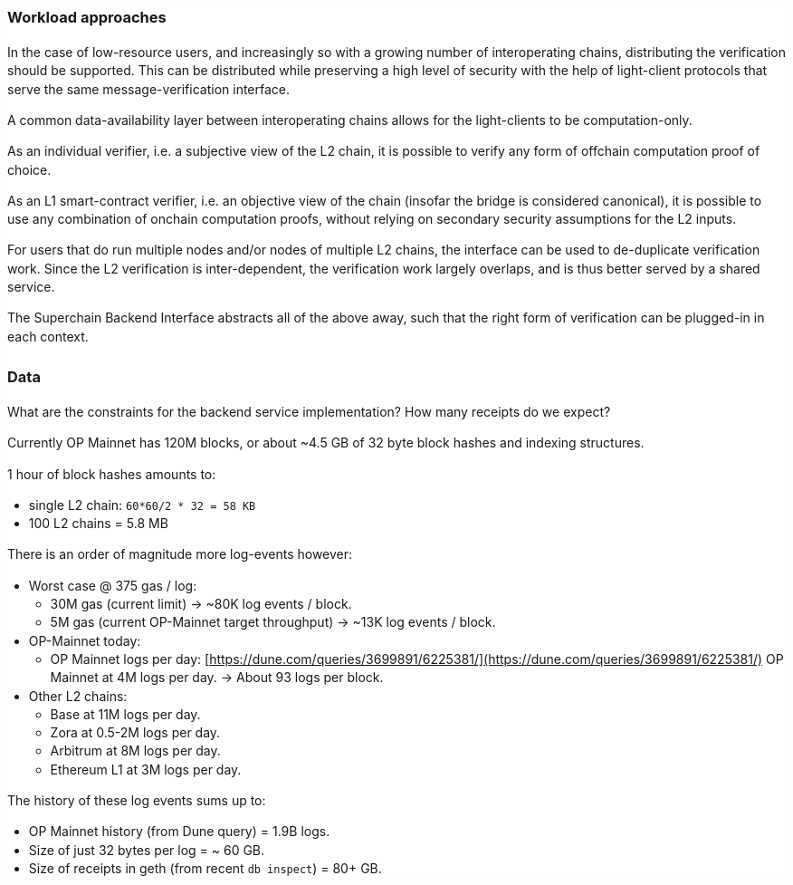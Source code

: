 ### Workload approaches

In the case of low-resource users, and increasingly so with a growing number of interoperating chains,
distributing the verification should be supported.
This can be distributed while preserving a high level of security with the help of light-client protocols
that serve the same message-verification interface.

A common data-availability layer between interoperating chains allows for the light-clients to be computation-only.

As an individual verifier, i.e. a subjective view of the L2 chain,
it is possible to verify any form of offchain computation proof of choice.

As an L1 smart-contract verifier, i.e. an objective view  of the chain (insofar the bridge is considered canonical),
it is possible to use any combination of onchain computation proofs,
without relying on secondary security assumptions for the L2 inputs.

For users that do run multiple nodes and/or nodes of multiple L2 chains,
the interface can be used to de-duplicate verification work.
Since the L2 verification is inter-dependent, the verification work largely overlaps,
and is thus better served by a shared service.

The Superchain Backend Interface abstracts all of the above away,
such that the right form of verification can be plugged-in in each context.

### Data

What are the constraints for the backend service implementation? How many receipts do we expect?

Currently OP Mainnet has 120M blocks, or about ~4.5 GB of 32 byte block hashes and indexing structures.

1 hour of block hashes amounts to:
- single L2 chain: `60*60/2 * 32 = 58 KB`
- 100 L2 chains = 5.8 MB

There is an order of magnitude more log-events however:
- Worst case @ 375 gas / log:
  - 30M gas (current limit) -> ~80K log events / block.
  - 5M gas (current OP-Mainnet target throughput) -> ~13K log events / block.
- OP-Mainnet today:
  - OP Mainnet logs per day: [https://dune.com/queries/3699891/6225381/](https://dune.com/queries/3699891/6225381/)
    OP Mainnet at 4M logs per day. -> About 93 logs per block.
- Other L2 chains:
  - Base at 11M logs per day.
  - Zora at 0.5-2M logs per day.
  - Arbitrum at 8M logs per day.
  - Ethereum L1 at 3M logs per day.

The history of these log events sums up to:
- OP Mainnet history (from Dune query) = 1.9B logs.
- Size of just 32 bytes per log = ~ 60 GB.
- Size of receipts in geth (from recent `db inspect`) = 80+ GB.

